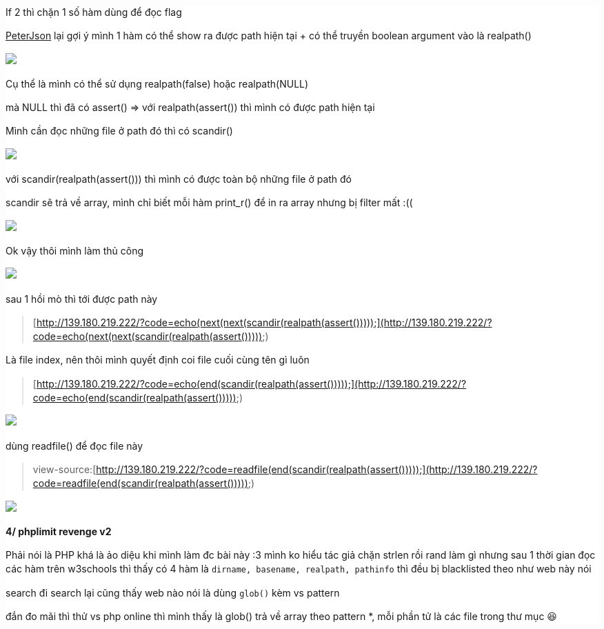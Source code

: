 If 2 thì chặn 1 số hàm dùng để đọc flag

[PeterJson](https://medium.com/@peterjson) lại gợi ý mình 1 hàm có thể show ra
được path hiện tại + có thể truyền boolean argument vào là realpath()

![](https://cdn-images-1.medium.com/max/1650/1*6pzag1vRG-Le78Ehw6jyZQ.png)

Cụ thể là mình có thể sử dụng realpath(false) hoặc realpath(NULL)

mà NULL thì đã có assert() => với realpath(assert()) thì mình có được path hiện
tại

Mình cần đọc những file ở path đó thì có scandir()

![](https://cdn-images-1.medium.com/max/1650/1*NWbG0E4ml-KE2zu28aRG8A.png)

với scandir(realpath(assert())) thì mình có được toàn bộ những file ở path đó

scandir sẽ trả về array, mình chỉ biết mỗi hàm print_r() để in ra array nhưng bị
filter mất :((

![](https://cdn-images-1.medium.com/max/1650/1*N_5m1ZaLzM3LYX_qMSsIWQ.png)

Ok vậy thôi mình làm thủ công

![](https://cdn-images-1.medium.com/max/1650/1*ln2xzpMxz4rQZOGhzmMCyA.png)

sau 1 hồi mò thì tới được path này

> [http://139.180.219.222/?code=echo(next(next(scandir(realpath(assert()))));](http://139.180.219.222/?code=echo(next(next(scandir(realpath(assert()))));)

Là file index, nên thôi mình quyết định coi file cuối cùng tên gì luôn

> [http://139.180.219.222/?code=echo(end(scandir(realpath(assert()))));](http://139.180.219.222/?code=echo(end(scandir(realpath(assert()))));)

![](https://cdn-images-1.medium.com/max/1650/1*whTN8xiGeIgMG4wCJglS8A.png)

dùng readfile() để đọc file này

> view-source:[http://139.180.219.222/?code=readfile(end(scandir(realpath(assert()))));](http://139.180.219.222/?code=readfile(end(scandir(realpath(assert()))));)

![](https://cdn-images-1.medium.com/max/1650/1*9jcBoyXtI813TefGlJ99vg.png)

**4/ phplimit revenge v2**

Phải nói là PHP khá là ảo diệu khi mình làm đc bài này :3 mình ko hiểu tác giả
chặn strlen rồi rand làm gì nhưng sau 1 thời gian đọc các hàm trên w3schools thì
thấy có 4 hàm là `dirname, basename, realpath, pathinfo` thì đều bị blacklisted
theo như web này nói

search đi search lại cũng thấy web nào nói là dùng `glob()` kèm vs pattern

đắn đo mãi thì thử vs php online thì mình thấy là glob() trả về array theo
pattern *, mỗi phần tử là các file trong thư mục 😆
